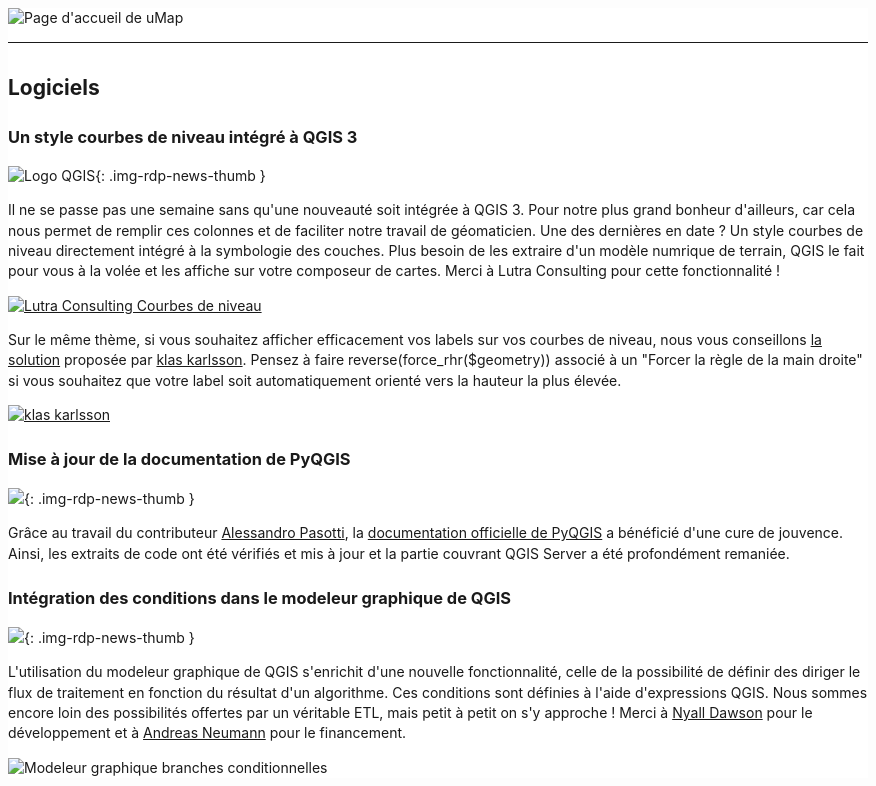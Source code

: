 ![Page d'accueil de uMap](https://cdn.geotribu.fr/images/articles-blog-rdp/capture-ecran/umap_2020.png)

----

## Logiciels

### Un style courbes de niveau intégré à QGIS 3

![Logo QGIS](https://cdn.geotribu.fr/images/logos-icones/logiciels_librairies/qgis.png){: .img-rdp-news-thumb }

Il ne se passe pas une semaine sans qu'une nouveauté soit intégrée à QGIS 3. Pour notre plus grand bonheur d'ailleurs, car cela nous permet de remplir ces colonnes et de faciliter notre travail de géomaticien. Une des dernières en date ? Un style courbes de niveau directement intégré à la symbologie des couches. Plus besoin de les extraire d'un modèle numrique de terrain, QGIS le fait pour vous à la volée et les affiche sur votre composeur de cartes. Merci à Lutra Consulting pour cette fonctionnalité !

[![Lutra Consulting Courbes de niveau](https://pbs.twimg.com/media/EUqrLQHUcAA3rsH?format=jpg&name=900x900)](https://twitter.com/lutraconsulting/status/1245996521360932864?s=20)

Sur le même thème, si vous souhaitez afficher efficacement vos labels sur vos courbes de niveau, nous vous conseillons [la solution](https://geosupportsystem.se/2020/04/06/snygga-hojdkurvor-med-qgis-3-12/) proposée par [klas karlsson](https://twitter.com/klaskarlsson). Pensez à faire reverse(force_rhr($geometry)) associé à un "Forcer la règle de la main droite" si vous souhaitez que votre label soit automatiquement orienté vers la hauteur la plus élevée.

[![klas karlsson](https://pbs.twimg.com/media/EU6_Ap-WsAclm0I?format=jpg&name=900x900)](https://twitter.com/klaskarlsson/status/1247071914121715712)

### Mise à jour de la documentation de PyQGIS

![](https://cdn.geotribu.fr/images/logos-icones/logiciels_librairies/qgis.png){: .img-rdp-news-thumb }

Grâce au travail du contributeur [Alessandro Pasotti](https://twitter.com/elpaso66), la [documentation officielle de PyQGIS](https://docs.qgis.org/latest/en/docs/pyqgis_developer_cookbook/) a bénéficié d'une cure de jouvence. Ainsi, les extraits de code ont été vérifiés et mis à jour et la partie couvrant QGIS Server a été profondément remaniée.

### Intégration des conditions dans le modeleur graphique de QGIS

![](https://cdn.geotribu.fr/images/logos-icones/logiciels_librairies/qgis.png){: .img-rdp-news-thumb }

L'utilisation du modeleur graphique de QGIS s'enrichit d'une nouvelle fonctionnalité, celle de la possibilité de définir des diriger le flux de traitement en fonction du résultat d'un algorithme. Ces conditions sont définies à l'aide d'expressions QGIS. Nous sommes encore loin des possibilités offertes par un véritable ETL, mais petit à petit on s'y approche ! Merci à [Nyall Dawson](https://twitter.com/nyalldawson) pour le développement et à [Andreas Neumann](https://twitter.com/AndiNeum) pour le financement.

![Modeleur graphique branches conditionnelles](https://user-images.githubusercontent.com/1829991/79409609-b6d4f400-7fe1-11ea-8f7a-f42542f3fbfe.gif)
